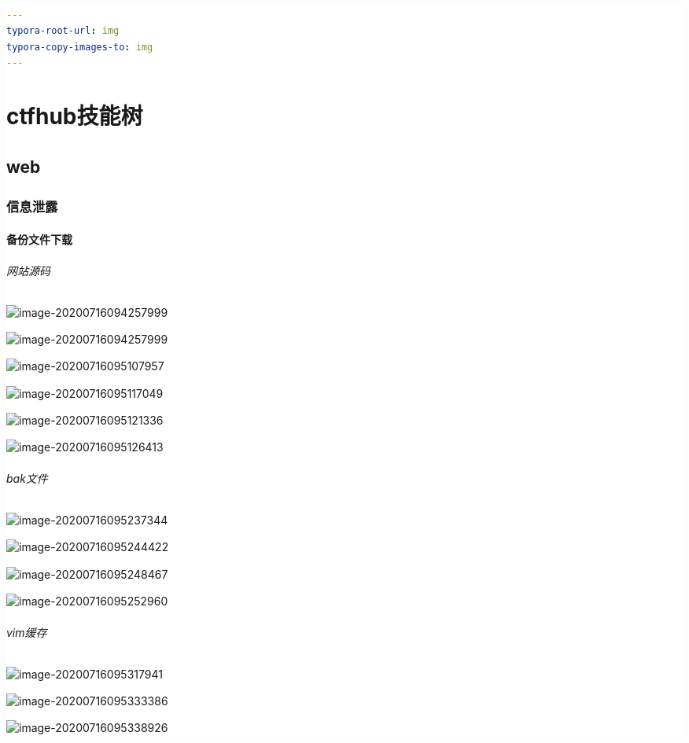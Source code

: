 ```yaml
---
typora-root-url: img
typora-copy-images-to: img
---
```




# ctfhub技能树

## web

### 信息泄露

#### 备份文件下载

###### 网站源码

![image-20200716094257999](image-20200716094257999.png)

![image-20200716094257999](image-20200716095008916.png)

![image-20200716095107957](image-20200716095107957.png)

![image-20200716095117049](image-20200716095117049.png)

![image-20200716095121336](image-20200716095121336.png)

![image-20200716095126413](image-20200716095126413.png)

###### bak文件

![image-20200716095237344](image-20200716095237344.png)

![image-20200716095244422](image-20200716095244422.png)

![image-20200716095248467](image-20200716095248467.png)

![image-20200716095252960](image-20200716095252960.png)

###### vim缓存

![image-20200716095317941](image-20200716095317941.png)

![image-20200716095333386](image-20200716095333386.png)

![image-20200716095338926](image-20200716095338926.png)

